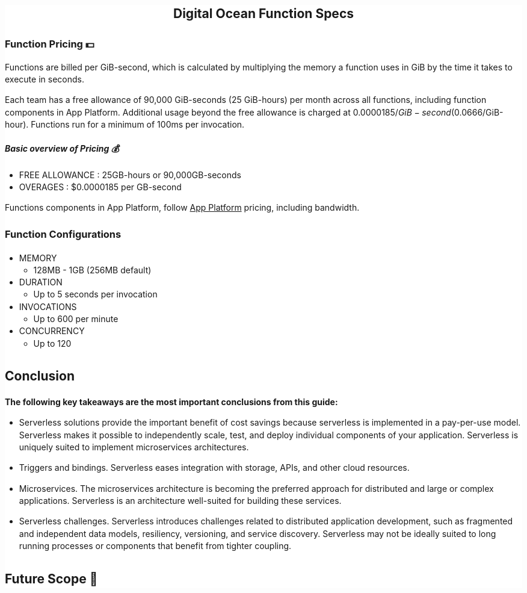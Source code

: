 <h2 align="center"> Digital Ocean Function Specs</h2>

### Function Pricing 💵

Functions are billed per GiB-second, which is calculated by multiplying the memory a function uses in GiB by the time it takes to execute in seconds.

Each team has a free allowance of 90,000 GiB-seconds (25 GiB-hours) per month across all functions, including function components in App Platform. Additional usage beyond the free allowance is charged at $0.0000185/GiB-second ($0.0666/GiB-hour). Functions run for a minimum of 100ms per invocation.

##### Basic overview of Pricing 💰

- FREE ALLOWANCE : 25GB-hours or 90,000GB-seconds
- OVERAGES : $0.0000185 per GB-second

Functions components in App Platform, follow [App Platform](https://docs.digitalocean.com/products/app-platform/details/pricing/) pricing, including bandwidth.

### Function Configurations

- MEMORY
    - 128MB - 1GB  (256MB default)
- DURATION
    - Up to 5 seconds per invocation
- INVOCATIONS
    - Up to 600 per minute
- CONCURRENCY
    - Up to 120


## Conclusion 

**The following key takeaways are the most important conclusions from this guide:**

- Serverless solutions provide the important benefit of cost savings because serverless is implemented in a pay-per-use model. Serverless makes it possible to independently scale, test, and deploy individual components of your application. Serverless is uniquely suited to implement microservices architectures.

- Triggers and bindings. Serverless eases integration with storage, APIs, and other cloud resources.

- Microservices. The microservices architecture is becoming the preferred approach for distributed and large or complex applications. Serverless is an architecture well-suited for building these services.

- Serverless challenges. Serverless introduces challenges related to distributed application development, such as fragmented and independent data models, resiliency, versioning, and service discovery. Serverless may not be ideally suited to long running processes or components that benefit from tighter coupling.


## Future Scope 🔮
